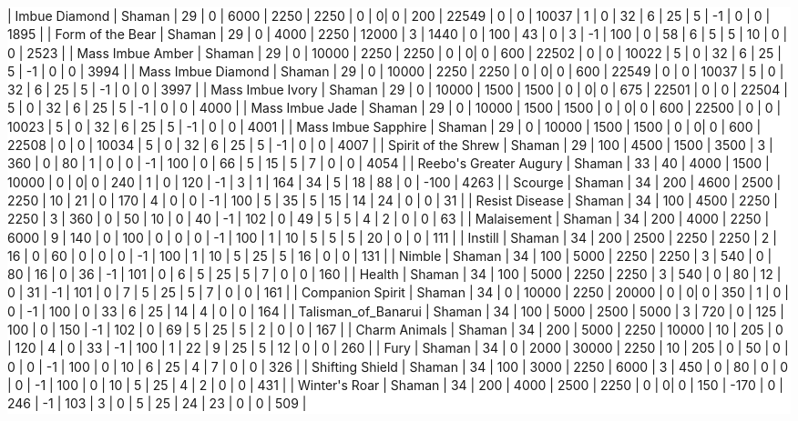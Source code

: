 | Imbue Diamond       | Shaman       | 29    | 0     | 6000      | 2250          | 2250        | 0       | 0| 0          | 200  | 22549  | 0       | 0     | 10037       | 1        | 0          | 32        | 6          | 25       | 5     | -1   | 0   | 0          | 1895  |
| Form of the Bear    | Shaman       | 29    | 0     | 4000      | 2250          | 12000       | 3       | 1440         | 0          | 100  | 43     | 0       | 3     | -1          | 100      | 0          | 58        | 6          | 5        | 5     | 10   | 0   | 0          | 2523  |
| Mass Imbue Amber    | Shaman       | 29    | 0     | 10000     | 2250          | 2250        | 0       | 0| 0          | 600  | 22502  | 0       | 0     | 10022       | 5        | 0          | 32        | 6          | 25       | 5     | -1   | 0   | 0          | 3994  |
| Mass Imbue Diamond  | Shaman       | 29    | 0     | 10000     | 2250          | 2250        | 0       | 0| 0          | 600  | 22549  | 0       | 0     | 10037       | 5        | 0          | 32        | 6          | 25       | 5     | -1   | 0   | 0          | 3997  |
| Mass Imbue Ivory    | Shaman       | 29    | 0     | 10000     | 1500          | 1500        | 0       | 0| 0          | 675  | 22501  | 0       | 0     | 22504       | 5        | 0          | 32        | 6          | 25       | 5     | -1   | 0   | 0          | 4000  |
| Mass Imbue Jade     | Shaman       | 29    | 0     | 10000     | 1500          | 1500        | 0       | 0| 0          | 600  | 22500  | 0       | 0     | 10023       | 5        | 0          | 32        | 6          | 25       | 5     | -1   | 0   | 0          | 4001  |
| Mass Imbue Sapphire | Shaman       | 29    | 0     | 10000     | 1500          | 1500        | 0       | 0| 0          | 600  | 22508  | 0       | 0     | 10034       | 5        | 0          | 32        | 6          | 25       | 5     | -1   | 0   | 0          | 4007  |
| Spirit of the Shrew | Shaman       | 29    | 100   | 4500      | 1500          | 3500        | 3       | 360          | 0          | 80   | 1      | 0       | 0     | -1          | 100      | 0          | 66        | 5          | 15       | 5     | 7    | 0   | 0          | 4054  |
| Reebo's Greater Augury          | Shaman       | 33    | 40    | 4000      | 1500          | 10000       | 0       | 0| 0          | 240  | 1      | 0       | 120   | -1          | 3        | 1          | 164       | 34         | 5        | 18    | 88   | 0   | -100       | 4263  |
| Scourge | Shaman       | 34    | 200   | 4600      | 2500          | 2250        | 10      | 21           | 0          | 170  | 4      | 0       | 0     | -1          | 100      | 5          | 35        | 5          | 15       | 14    | 24   | 0   | 0          | 31    |
| Resist Disease      | Shaman       | 34    | 100   | 4500      | 2250          | 2250        | 3       | 360          | 0          | 50   | 10     | 0       | 40    | -1          | 102      | 0          | 49        | 5          | 5        | 4     | 2    | 0   | 0          | 63    |
| Malaisement         | Shaman       | 34    | 200   | 4000      | 2250          | 6000        | 9       | 140          | 0          | 100  | 0      | 0       | 0     | -1          | 100      | 1          | 10        | 5          | 5        | 5     | 20   | 0   | 0          | 111   |
| Instill | Shaman       | 34    | 200   | 2500      | 2250          | 2250        | 2       | 16           | 0          | 60   | 0      | 0       | 0     | -1          | 100      | 1          | 10        | 5          | 25       | 5     | 16   | 0   | 0          | 131   |
| Nimble  | Shaman       | 34    | 100   | 5000      | 2250          | 2250        | 3       | 540          | 0          | 80   | 16     | 0       | 36    | -1          | 101      | 0          | 6         | 5          | 25       | 5     | 7    | 0   | 0          | 160   |
| Health  | Shaman       | 34    | 100   | 5000      | 2250          | 2250        | 3       | 540          | 0          | 80   | 12     | 0       | 31    | -1          | 101      | 0          | 7         | 5          | 25       | 5     | 7    | 0   | 0          | 161   |
| Companion Spirit    | Shaman       | 34    | 0     | 10000     | 2250          | 20000       | 0       | 0| 0          | 350  | 1      | 0       | 0     | -1          | 100      | 0          | 33        | 6          | 25       | 14    | 4    | 0   | 0          | 164   |
| Talisman_of_Banarui | Shaman       | 34    | 100   | 5000      | 2500          | 5000        | 3       | 720          | 0          | 125  | 100    | 0       | 150   | -1          | 102      | 0          | 69        | 5          | 25       | 5     | 2    | 0   | 0          | 167   |
| Charm Animals       | Shaman       | 34    | 200   | 5000      | 2250          | 10000       | 10      | 205          | 0          | 120  | 4      | 0       | 33    | -1          | 100      | 1          | 22        | 9          | 25       | 5     | 12   | 0   | 0          | 260   |
| Fury    | Shaman       | 34    | 0     | 2000      | 30000         | 2250        | 10      | 205          | 0          | 50   | 0      | 0       | 0     | -1          | 100      | 0          | 10        | 6          | 25       | 4     | 7    | 0   | 0          | 326   |
| Shifting Shield     | Shaman       | 34    | 100   | 3000      | 2250          | 6000        | 3       | 450          | 0          | 80   | 0      | 0       | 0     | -1          | 100      | 0          | 10        | 5          | 25       | 4     | 2    | 0   | 0          | 431   |
| Winter's Roar       | Shaman       | 34    | 200   | 4000      | 2500          | 2250        | 0       | 0| 0          | 150  | -170   | 0       | 246   | -1          | 103      | 3          | 0         | 5          | 25       | 24    | 23   | 0   | 0          | 509   |